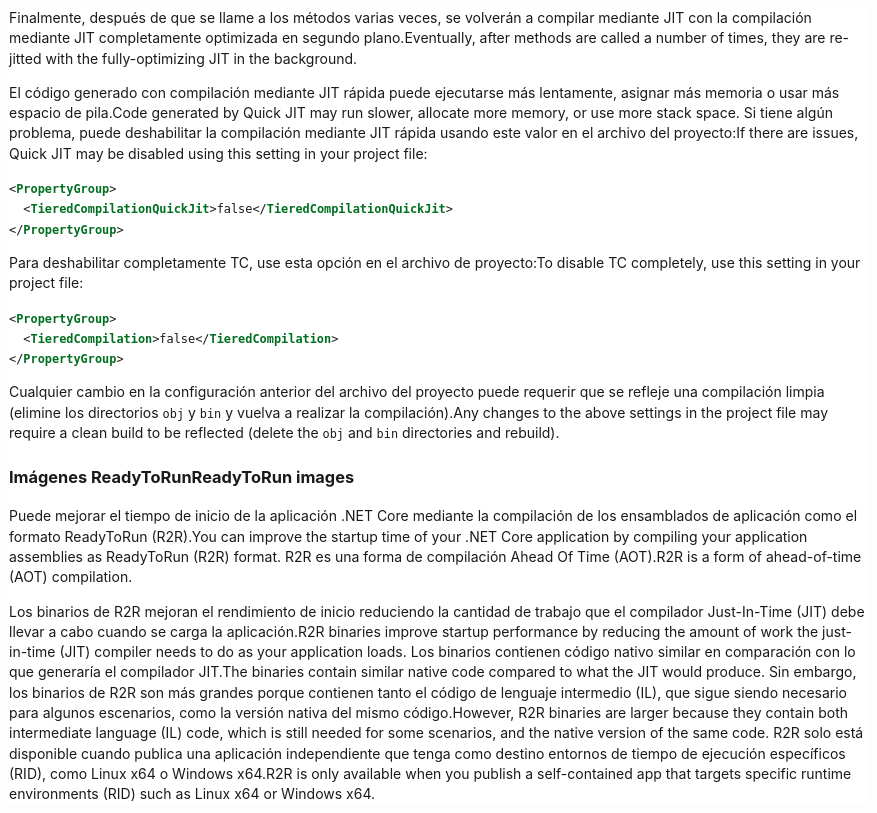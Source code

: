 
<span data-ttu-id="70ee2-173">Finalmente, después de que se llame a los métodos varias veces, se volverán a compilar mediante JIT con la compilación mediante JIT completamente optimizada en segundo plano.</span><span class="sxs-lookup"><span data-stu-id="70ee2-173">Eventually, after methods are called a number of times, they are re-jitted with the fully-optimizing JIT in the background.</span></span>

<span data-ttu-id="70ee2-174">El código generado con compilación mediante JIT rápida puede ejecutarse más lentamente, asignar más memoria o usar más espacio de pila.</span><span class="sxs-lookup"><span data-stu-id="70ee2-174">Code generated by Quick JIT may run slower, allocate more memory, or use more stack space.</span></span> <span data-ttu-id="70ee2-175">Si tiene algún problema, puede deshabilitar la compilación mediante JIT rápida usando este valor en el archivo del proyecto:</span><span class="sxs-lookup"><span data-stu-id="70ee2-175">If there are issues, Quick JIT may be disabled using this setting in your project file:</span></span>

```xml
<PropertyGroup>
  <TieredCompilationQuickJit>false</TieredCompilationQuickJit>
</PropertyGroup>
```

<span data-ttu-id="70ee2-176">Para deshabilitar completamente TC, use esta opción en el archivo de proyecto:</span><span class="sxs-lookup"><span data-stu-id="70ee2-176">To disable TC completely, use this setting in your project file:</span></span>

```xml
<PropertyGroup>
  <TieredCompilation>false</TieredCompilation>
</PropertyGroup>
```

<span data-ttu-id="70ee2-177">Cualquier cambio en la configuración anterior del archivo del proyecto puede requerir que se refleje una compilación limpia (elimine los directorios `obj` y `bin` y vuelva a realizar la compilación).</span><span class="sxs-lookup"><span data-stu-id="70ee2-177">Any changes to the above settings in the project file may require a clean build to be reflected (delete the `obj` and `bin` directories and rebuild).</span></span>

### <a name="readytorun-images"></a><span data-ttu-id="70ee2-178">Imágenes ReadyToRun</span><span class="sxs-lookup"><span data-stu-id="70ee2-178">ReadyToRun images</span></span>

<span data-ttu-id="70ee2-179">Puede mejorar el tiempo de inicio de la aplicación .NET Core mediante la compilación de los ensamblados de aplicación como el formato ReadyToRun (R2R).</span><span class="sxs-lookup"><span data-stu-id="70ee2-179">You can improve the startup time of your .NET Core application by compiling your application assemblies as ReadyToRun (R2R) format.</span></span> <span data-ttu-id="70ee2-180">R2R es una forma de compilación Ahead Of Time (AOT).</span><span class="sxs-lookup"><span data-stu-id="70ee2-180">R2R is a form of ahead-of-time (AOT) compilation.</span></span>

<span data-ttu-id="70ee2-181">Los binarios de R2R mejoran el rendimiento de inicio reduciendo la cantidad de trabajo que el compilador Just-In-Time (JIT) debe llevar a cabo cuando se carga la aplicación.</span><span class="sxs-lookup"><span data-stu-id="70ee2-181">R2R binaries improve startup performance by reducing the amount of work the just-in-time (JIT) compiler needs to do as your application loads.</span></span> <span data-ttu-id="70ee2-182">Los binarios contienen código nativo similar en comparación con lo que generaría el compilador JIT.</span><span class="sxs-lookup"><span data-stu-id="70ee2-182">The binaries contain similar native code compared to what the JIT would produce.</span></span> <span data-ttu-id="70ee2-183">Sin embargo, los binarios de R2R son más grandes porque contienen tanto el código de lenguaje intermedio (IL), que sigue siendo necesario para algunos escenarios, como la versión nativa del mismo código.</span><span class="sxs-lookup"><span data-stu-id="70ee2-183">However, R2R binaries are larger because they contain both intermediate language (IL) code, which is still needed for some scenarios, and the native version of the same code.</span></span> <span data-ttu-id="70ee2-184">R2R solo está disponible cuando publica una aplicación independiente que tenga como destino entornos de tiempo de ejecución específicos (RID), como Linux x64 o Windows x64.</span><span class="sxs-lookup"><span data-stu-id="70ee2-184">R2R is only available when you publish a self-contained app that targets specific runtime environments (RID) such as Linux x64 or Windows x64.</span></span>
